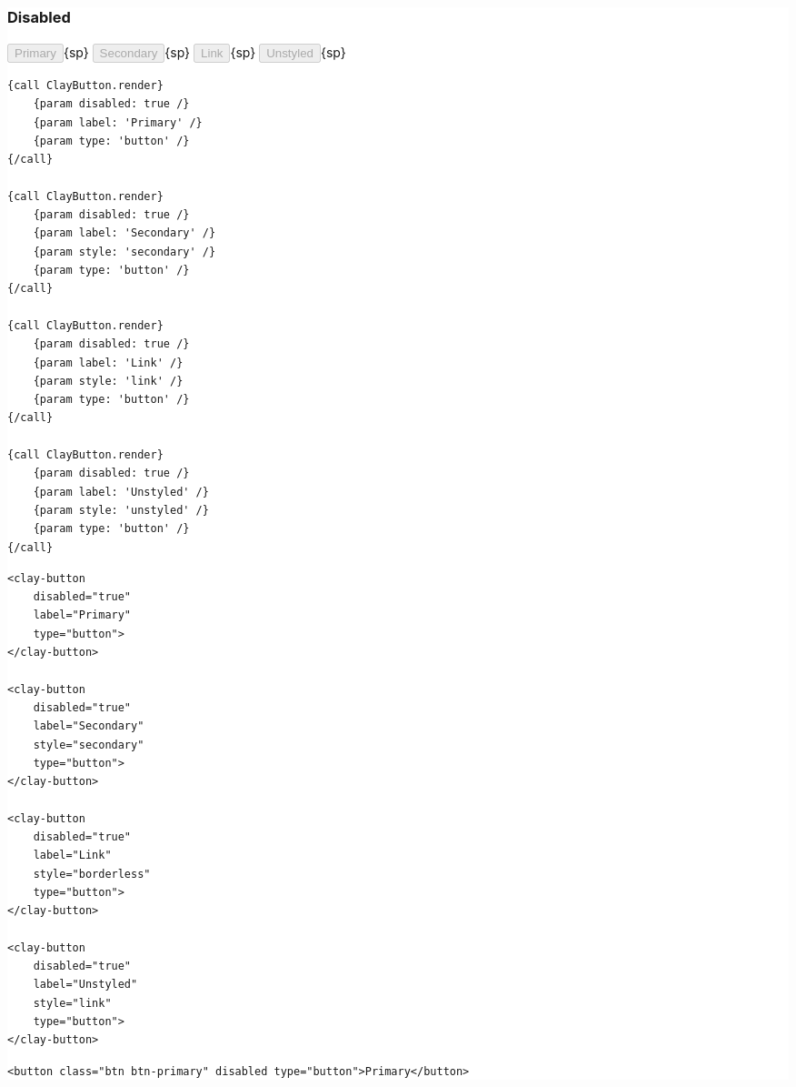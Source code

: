 ### Disabled

<button class="btn btn-primary" disabled type="button">Primary</button>{sp}
<button class="btn btn-secondary" disabled type="button">Secondary</button>{sp}
<button class="btn btn-link" disabled type="button">Link</button>{sp}
<button class="btn btn-unstyled" disabled type="button">Unstyled</button>{sp}

```soy
{call ClayButton.render}
	{param disabled: true /}
	{param label: 'Primary' /}
	{param type: 'button' /}
{/call}

{call ClayButton.render}
	{param disabled: true /}
	{param label: 'Secondary' /}
	{param style: 'secondary' /}
	{param type: 'button' /}
{/call}

{call ClayButton.render}
	{param disabled: true /}
	{param label: 'Link' /}
	{param style: 'link' /}
	{param type: 'button' /}
{/call}

{call ClayButton.render}
	{param disabled: true /}
	{param label: 'Unstyled' /}
	{param style: 'unstyled' /}
	{param type: 'button' /}
{/call}
```
```webcomponents
<clay-button
	disabled="true"
	label="Primary"
	type="button">
</clay-button>

<clay-button
	disabled="true"
	label="Secondary"
	style="secondary"
	type="button">
</clay-button>

<clay-button
	disabled="true"
	label="Link"
	style="borderless"
	type="button">
</clay-button>

<clay-button
	disabled="true"
	label="Unstyled"
	style="link"
	type="button">
</clay-button>
```
```text/html
<button class="btn btn-primary" disabled type="button">Primary</button>
```